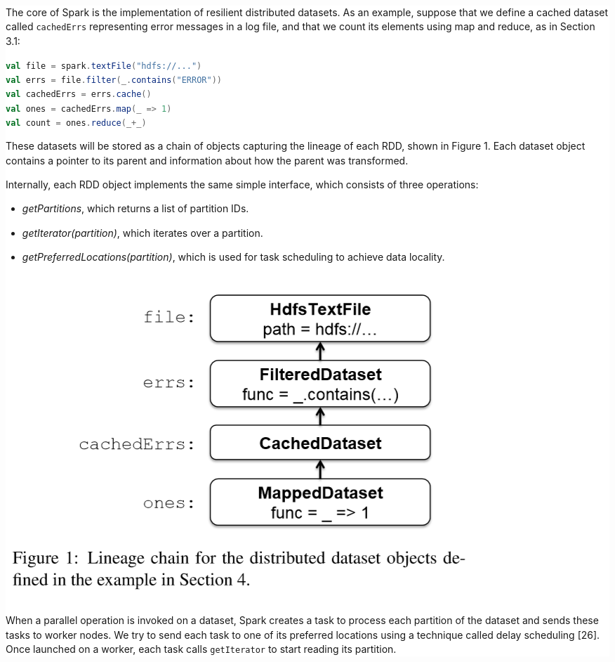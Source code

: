 The core of Spark is the implementation of resilient distributed datasets. As an example, suppose that we define a cached dataset called `cachedErrs` representing error messages in a log file, and that we count its elements using map and reduce, as in Section 3.1:

```scala
val file = spark.textFile("hdfs://...") 
val errs = file.filter(_.contains("ERROR"))
val cachedErrs = errs.cache() 
val ones = cachedErrs.map(_ => 1)
val count = ones.reduce(_+_) 
```

These datasets will be stored as a chain of objects capturing the lineage of each RDD, shown in Figure 1. Each dataset object contains a pointer to its parent and information about how the parent was transformed. 

Internally, each RDD object implements the same simple interface, which consists of three operations: 

-   *getPartitions*, which returns a list of partition IDs. 

-   *getIterator(partition)*, which iterates over a partition. 

-   *getPreferredLocations(partition)*, which is used for task scheduling to achieve data locality. 

 

![image-20200726012019888](.assets/image-20200726012019888.png)

 

When a parallel operation is invoked on a dataset, Spark creates a task to process each partition of the dataset and sends these tasks to worker nodes. We try to send each task to one of its preferred locations using a technique called delay scheduling [26]. Once launched on a worker, each task calls `getIterator` to start reading its partition. 
